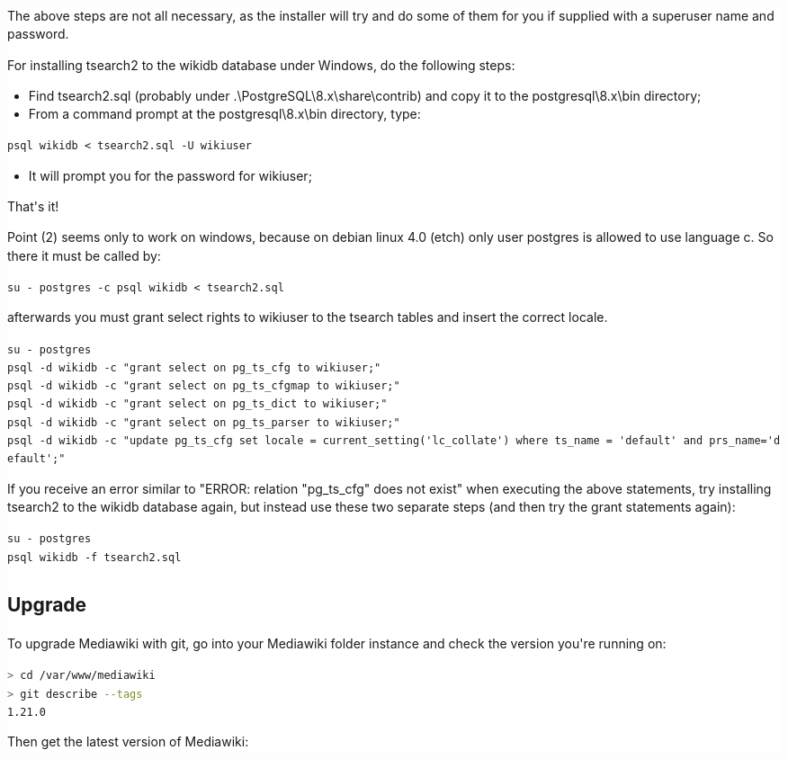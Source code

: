 The above steps are not all necessary, as the installer will try and do some of them for you if supplied with a superuser name and password.

For installing tsearch2 to the wikidb database under Windows, do the following steps:

- Find tsearch2.sql (probably under .\PostgreSQL\8.x\share\contrib) and copy it to the postgresql\8.x\bin directory;
- From a command prompt at the postgresql\8.x\bin directory, type:

```
psql wikidb < tsearch2.sql -U wikiuser
```

- It will prompt you for the password for wikiuser;

That's it!

Point (2) seems only to work on windows, because on debian linux 4.0 (etch) only user postgres is allowed to use language c. So there it must be called by:

```
su - postgres -c psql wikidb < tsearch2.sql
```

afterwards you must grant select rights to wikiuser to the tsearch tables and insert the correct locale.

```
su - postgres
psql -d wikidb -c "grant select on pg_ts_cfg to wikiuser;"
psql -d wikidb -c "grant select on pg_ts_cfgmap to wikiuser;"
psql -d wikidb -c "grant select on pg_ts_dict to wikiuser;"
psql -d wikidb -c "grant select on pg_ts_parser to wikiuser;"
psql -d wikidb -c "update pg_ts_cfg set locale = current_setting('lc_collate') where ts_name = 'default' and prs_name='default';"
```

If you receive an error similar to "ERROR: relation "pg_ts_cfg" does not exist" when executing the above statements, try installing tsearch2 to the wikidb database again, but instead use these two separate steps (and then try the grant statements again):

```
su - postgres
psql wikidb -f tsearch2.sql
```

## Upgrade

To upgrade Mediawiki with git, go into your Mediawiki folder instance and check the version you're running on:

```bash
> cd /var/www/mediawiki
> git describe --tags
1.21.0
```

Then get the latest version of Mediawiki:
